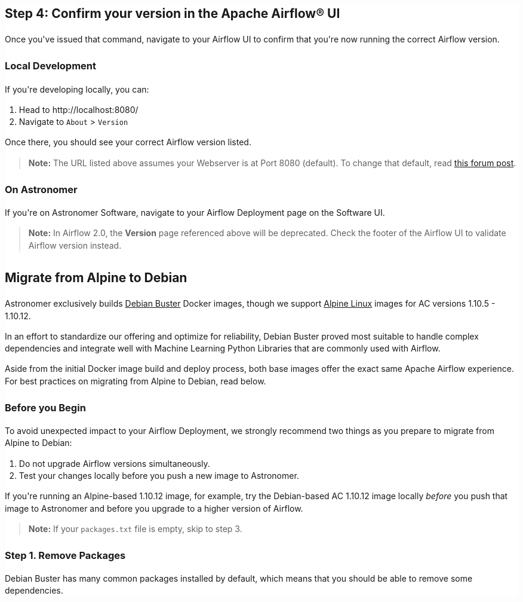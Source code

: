 ## Step 4: Confirm your version in the Apache Airflow® UI

Once you've issued that command, navigate to your Airflow UI to confirm that you're now running the correct Airflow version.

### Local Development

If you're developing locally, you can:

1. Head to http://localhost:8080/
2. Navigate to `About` > `Version`

Once there, you should see your correct Airflow version listed.

> **Note:** The URL listed above assumes your Webserver is at Port 8080 (default). To change that default, read [this forum post](https://forum.astronomer.io/t/i-already-have-the-ports-that-the-cli-is-trying-to-use-8080-5432-occupied-can-i-change-the-ports-when-starting-a-project/48).

### On Astronomer

If you're on Astronomer Software, navigate to your Airflow Deployment page on the Software UI.

> **Note:** In Airflow 2.0, the **Version** page referenced above will be deprecated. Check the footer of the Airflow UI to validate Airflow version instead.

## Migrate from Alpine to Debian

Astronomer exclusively builds [Debian Buster](https://www.debian.org/) Docker images, though we support [Alpine Linux](https://alpinelinux.org/) images for AC versions 1.10.5 - 1.10.12.

In an effort to standardize our offering and optimize for reliability, Debian Buster proved most suitable to handle complex dependencies and integrate well with Machine Learning Python Libraries that are commonly used with Airflow.

Aside from the initial Docker image build and deploy process, both base images offer the exact same Apache Airflow experience. For best practices on migrating from Alpine to Debian, read below.

### Before you Begin

To avoid unexpected impact to your Airflow Deployment, we strongly recommend two things as you prepare to migrate from Alpine to Debian:

1. Do not upgrade Airflow versions simultaneously.
2. Test your changes locally before you push a new image to Astronomer.

If you're running an Alpine-based 1.10.12 image, for example, try the Debian-based AC 1.10.12 image locally *before* you push that image to Astronomer and before you upgrade to a higher version of Airflow.

> **Note:** If your `packages.txt` file is empty, skip to step 3.

### Step 1. Remove Packages

Debian Buster has many common packages installed by default, which means that you should be able to remove some dependencies.
